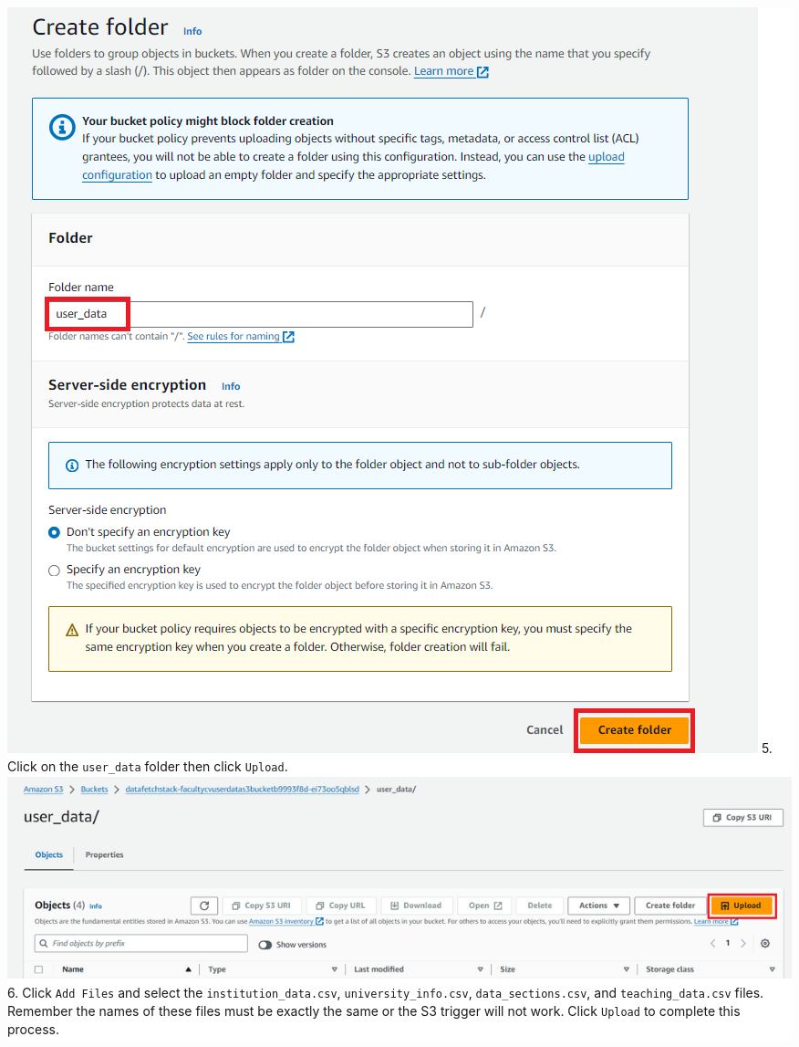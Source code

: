    ![alt text](images/bulkdata_create_folder.png)
5. Click on the `user_data` folder then click `Upload`.
   ![alt text](images/data-fetch-folder.png)
6. Click `Add Files` and select the `institution_data.csv`, `university_info.csv`, `data_sections.csv`, and `teaching_data.csv` files. Remember the names of these files must be exactly the same or the S3 trigger will not work. Click `Upload` to complete this process.